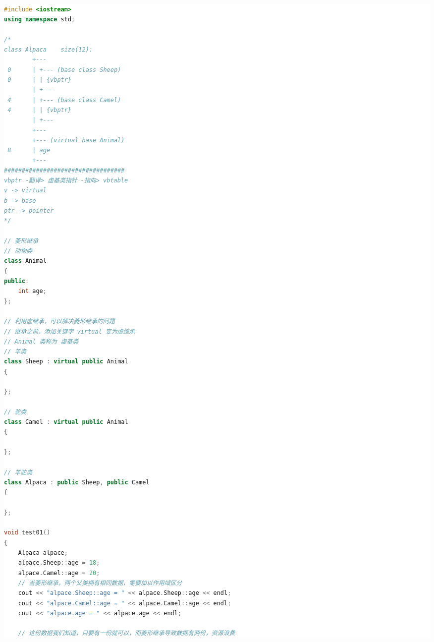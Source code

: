 ```c++
#include <iostream>
using namespace std;

/*
class Alpaca    size(12):
		+---
 0      | +--- (base class Sheep)
 0      | | {vbptr}
		| +---
 4      | +--- (base class Camel)
 4      | | {vbptr}
		| +---
		+---
		+--- (virtual base Animal)
 8      | age
		+---
##################################
vbptr -翻译> 虚基类指针 -指向> vbtable
v -> virtual
b -> base
ptr -> pointer
*/

// 菱形继承
// 动物类
class Animal
{
public:
	int age;
};

// 利用虚继承，可以解决菱形继承的问题
// 继承之前，添加关键字 virtual 变为虚继承
// Animal 类称为 虚基类
// 羊类
class Sheep : virtual public Animal
{

};

// 驼类
class Camel : virtual public Animal
{

};

// 羊驼类
class Alpaca : public Sheep, public Camel
{

};

void test01()
{
	Alpaca alpace;
	alpace.Sheep::age = 18;
	alpace.Camel::age = 20;
	// 当菱形继承，两个父类拥有相同数据，需要加以作用域区分
	cout << "alpace.Sheep::age = " << alpace.Sheep::age << endl;
	cout << "alpace.Camel::age = " << alpace.Camel::age << endl;
	cout << "alpace.age = " << alpace.age << endl;

	// 这份数据我们知道，只要有一份就可以，而菱形继承导致数据有两份，资源浪费
```